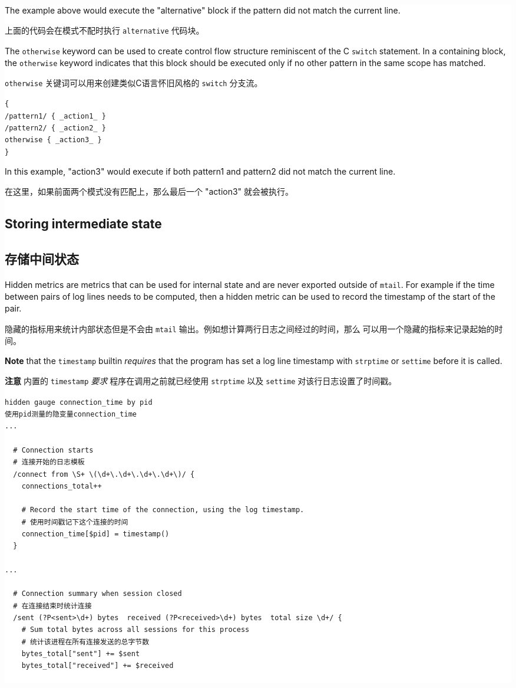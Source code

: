 The example above would execute the "alternative" block if the pattern did not
match the current line.

上面的代码会在模式不配时执行 `alternative` 代码块。

The `otherwise` keyword can be used to create control flow structure
reminiscent of the C `switch` statement.  In a containing block, the
`otherwise` keyword indicates that this block should be executed only if no
other pattern in the same scope has matched.

`otherwise` 关键词可以用来创建类似C语言怀旧风格的 `switch` 分支流。

```
{
/pattern1/ { _action1_ }
/pattern2/ { _action2_ }
otherwise { _action3_ }
}
```

In this example, "action3" would execute if both pattern1 and pattern2 did not
match the current line.

在这里，如果前面两个模式没有匹配上，那么最后一个 "action3" 就会被执行。

## Storing intermediate state
## 存储中间状态

Hidden metrics are metrics that can be used for internal state and are never
exported outside of `mtail`.  For example if the time between pairs of log
lines needs to be computed, then a hidden metric can be used to record the
timestamp of the start of the pair.

隐藏的指标用来统计内部状态但是不会由 `mtail` 输出。例如想计算两行日志之间经过的时间，那么
可以用一个隐藏的指标来记录起始的时间。

**Note** that the `timestamp` builtin _requires_ that the program has set a log
line timestamp with `strptime` or `settime` before it is called.

**注意** 内置的 `timestamp` _要求_ 程序在调用之前就已经使用 `strptime` 以及 `settime` 
对该行日志设置了时间戳。

```
hidden gauge connection_time by pid
使用pid测量的隐变量connection_time
...

  # Connection starts
  # 连接开始的日志模板
  /connect from \S+ \(\d+\.\d+\.\d+\.\d+\)/ {
    connections_total++

    # Record the start time of the connection, using the log timestamp.
    # 使用时间戳记下这个连接的时间
    connection_time[$pid] = timestamp()
  }

...

  # Connection summary when session closed
  # 在连接结束时统计连接
  /sent (?P<sent>\d+) bytes  received (?P<received>\d+) bytes  total size \d+/ {
    # Sum total bytes across all sessions for this process
    # 统计该进程在所有连接发送的总字节数
    bytes_total["sent"] += $sent
    bytes_total["received"] += $received
    
```